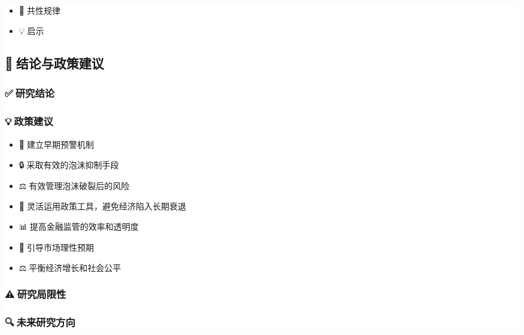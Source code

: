 -  📏 共性规律

-  💡 启示

## 📌 结论与政策建议

### ✅ 研究结论

### 💡 政策建议

-  🚨 建立早期预警机制

-  🔒 采取有效的泡沫抑制手段

-  ⚖️ 有效管理泡沫破裂后的风险

-  🔄 灵活运用政策工具，避免经济陷入长期衰退

-  📊 提高金融监管的效率和透明度

-  🧭 引导市场理性预期

-  ⚖️ 平衡经济增长和社会公平

### ⚠️ 研究局限性

### 🔍 未来研究方向
